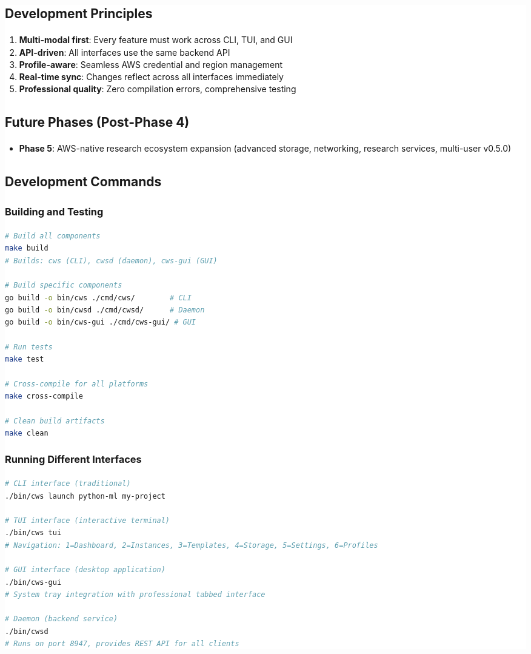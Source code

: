 ## Development Principles

1. **Multi-modal first**: Every feature must work across CLI, TUI, and GUI
2. **API-driven**: All interfaces use the same backend API
3. **Profile-aware**: Seamless AWS credential and region management
4. **Real-time sync**: Changes reflect across all interfaces immediately
5. **Professional quality**: Zero compilation errors, comprehensive testing

## Future Phases (Post-Phase 4)

- **Phase 5**: AWS-native research ecosystem expansion (advanced storage, networking, research services, multi-user v0.5.0)

## Development Commands

### Building and Testing
```bash
# Build all components
make build
# Builds: cws (CLI), cwsd (daemon), cws-gui (GUI)

# Build specific components
go build -o bin/cws ./cmd/cws/        # CLI
go build -o bin/cwsd ./cmd/cwsd/      # Daemon  
go build -o bin/cws-gui ./cmd/cws-gui/ # GUI

# Run tests
make test

# Cross-compile for all platforms
make cross-compile

# Clean build artifacts
make clean
```

### Running Different Interfaces
```bash
# CLI interface (traditional)
./bin/cws launch python-ml my-project

# TUI interface (interactive terminal)
./bin/cws tui
# Navigation: 1=Dashboard, 2=Instances, 3=Templates, 4=Storage, 5=Settings, 6=Profiles

# GUI interface (desktop application)
./bin/cws-gui
# System tray integration with professional tabbed interface

# Daemon (backend service)
./bin/cwsd
# Runs on port 8947, provides REST API for all clients
```
